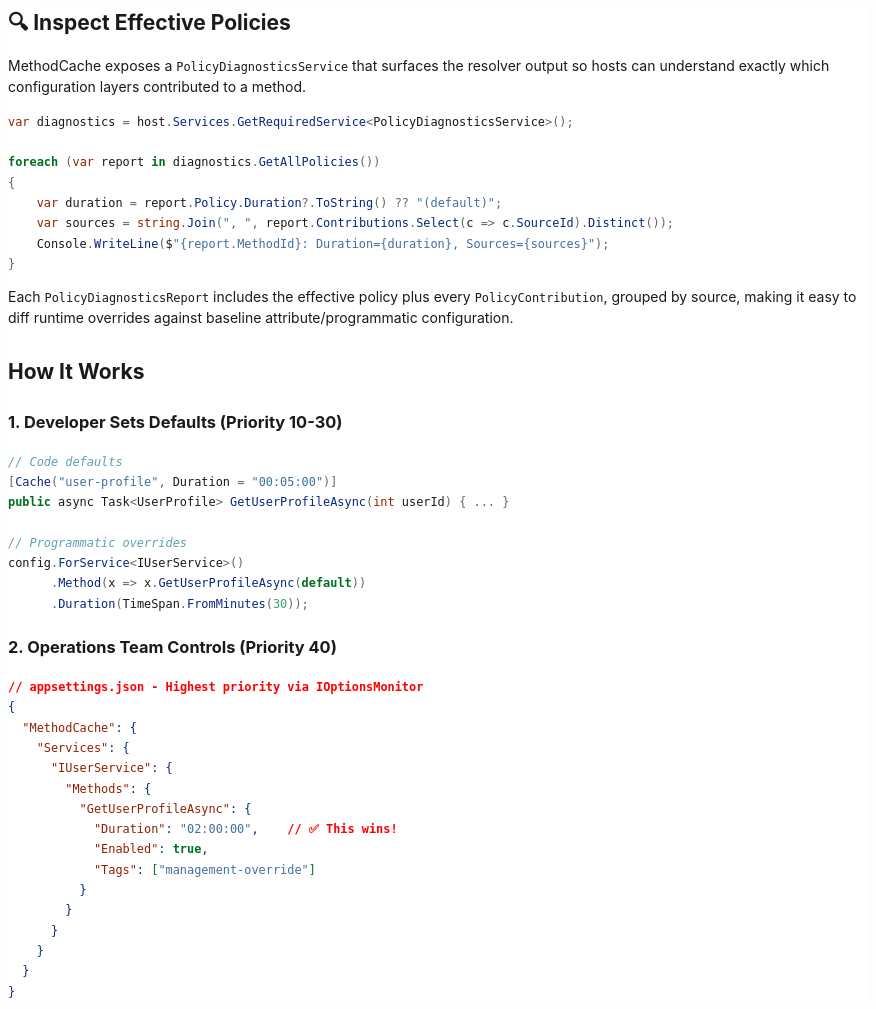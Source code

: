 ## 🔍 Inspect Effective Policies

MethodCache exposes a `PolicyDiagnosticsService` that surfaces the resolver output so hosts can understand exactly which configuration layers contributed to a method.

```csharp
var diagnostics = host.Services.GetRequiredService<PolicyDiagnosticsService>();

foreach (var report in diagnostics.GetAllPolicies())
{
    var duration = report.Policy.Duration?.ToString() ?? "(default)";
    var sources = string.Join(", ", report.Contributions.Select(c => c.SourceId).Distinct());
    Console.WriteLine($"{report.MethodId}: Duration={duration}, Sources={sources}");
}
```

Each `PolicyDiagnosticsReport` includes the effective policy plus every `PolicyContribution`, grouped by source, making it easy to diff runtime overrides against baseline attribute/programmatic configuration.

## **How It Works**

### 1. **Developer Sets Defaults** (Priority 10-30)
```csharp
// Code defaults
[Cache("user-profile", Duration = "00:05:00")]
public async Task<UserProfile> GetUserProfileAsync(int userId) { ... }

// Programmatic overrides
config.ForService<IUserService>()
      .Method(x => x.GetUserProfileAsync(default))
      .Duration(TimeSpan.FromMinutes(30));
```

### 2. **Operations Team Controls** (Priority 40)
```json
// appsettings.json - Highest priority via IOptionsMonitor
{
  "MethodCache": {
    "Services": {
      "IUserService": {
        "Methods": {
          "GetUserProfileAsync": {
            "Duration": "02:00:00",    // ✅ This wins!
            "Enabled": true,
            "Tags": ["management-override"]
          }
        }
      }
    }
  }
}
```
